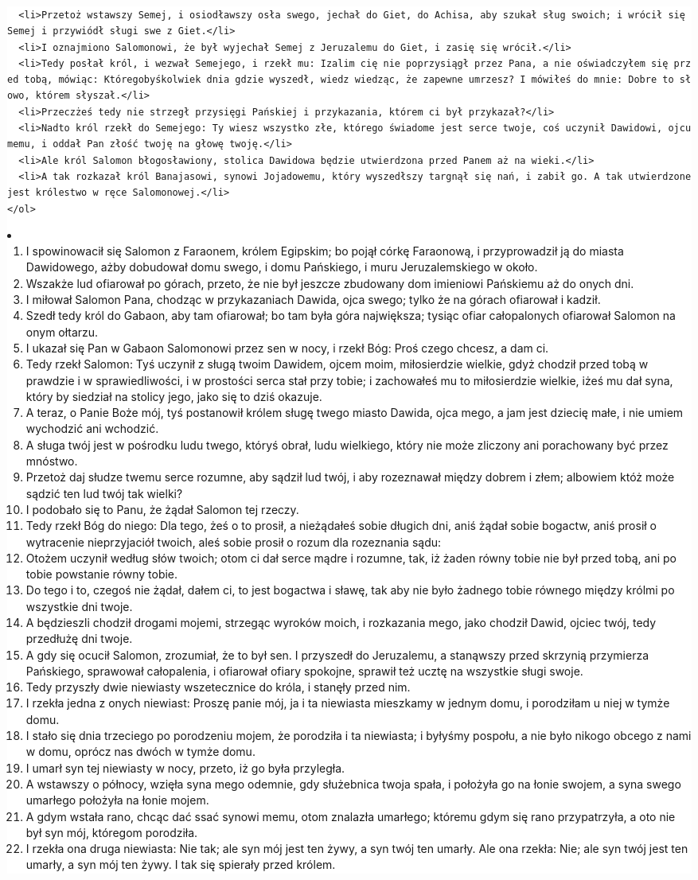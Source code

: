       <li>Przetoż wstawszy Semej, i osiodławszy osła swego, jechał do Giet, do Achisa, aby szukał sług swoich; i wrócił się Semej i przywiódł sługi swe z Giet.</li>
      <li>I oznajmiono Salomonowi, że był wyjechał Semej z Jeruzalemu do Giet, i zasię się wrócił.</li>
      <li>Tedy posłał król, i wezwał Semejego, i rzekł mu: Izalim cię nie poprzysiągł przez Pana, a nie oświadczyłem się przed tobą, mówiąc: Któregobyśkolwiek dnia gdzie wyszedł, wiedz wiedząc, że zapewne umrzesz? I mówiłeś do mnie: Dobre to słowo, którem słyszał.</li>
      <li>Przeczżeś tedy nie strzegł przysięgi Pańskiej i przykazania, którem ci był przykazał?</li>
      <li>Nadto król rzekł do Semejego: Ty wiesz wszystko złe, którego świadome jest serce twoje, coś uczynił Dawidowi, ojcu memu, i oddał Pan złość twoję na głowę twoję.</li>
      <li>Ale król Salomon błogosławiony, stolica Dawidowa będzie utwierdzona przed Panem aż na wieki.</li>
      <li>A tak rozkazał król Banajasowi, synowi Jojadowemu, który wyszedłszy targnął się nań, i zabił go. A tak utwierdzone jest królestwo w ręce Salomonowej.</li>
    </ol>
  </li>
  <li>
    <ol>
      <li>I spowinowacił się Salomon z Faraonem, królem Egipskim; bo pojął córkę Faraonową, i przyprowadził ją do miasta Dawidowego, ażby dobudował domu swego, i domu Pańskiego, i muru Jeruzalemskiego w około.</li>
      <li>Wszakże lud ofiarował po górach, przeto, że nie był jeszcze zbudowany dom imieniowi Pańskiemu aż do onych dni.</li>
      <li>I miłował Salomon Pana, chodząc w przykazaniach Dawida, ojca swego; tylko że na górach ofiarował i kadził.</li>
      <li>Szedł tedy król do Gabaon, aby tam ofiarował; bo tam była góra największa; tysiąc ofiar całopalonych ofiarował Salomon na onym ołtarzu.</li>
      <li>I ukazał się Pan w Gabaon Salomonowi przez sen w nocy, i rzekł Bóg: Proś czego chcesz, a dam ci.</li>
      <li>Tedy rzekł Salomon: Tyś uczynił z sługą twoim Dawidem, ojcem moim, miłosierdzie wielkie, gdyż chodził przed tobą w prawdzie i w sprawiedliwości, i w prostości serca stał przy tobie; i zachowałeś mu to miłosierdzie wielkie, iżeś mu dał syna, który by siedział na stolicy jego, jako się to dziś okazuje.</li>
      <li>A teraz, o Panie Boże mój, tyś postanowił królem sługę twego miasto Dawida, ojca mego, a jam jest dziecię małe, i nie umiem wychodzić ani wchodzić.</li>
      <li>A sługa twój jest w pośrodku ludu twego, któryś obrał, ludu wielkiego, który nie może zliczony ani porachowany być przez mnóstwo.</li>
      <li>Przetoż daj słudze twemu serce rozumne, aby sądził lud twój, i aby rozeznawał między dobrem i złem; albowiem któż może sądzić ten lud twój tak wielki?</li>
      <li>I podobało się to Panu, że żądał Salomon tej rzeczy.</li>
      <li>Tedy rzekł Bóg do niego: Dla tego, żeś o to prosił, a nieżądałeś sobie długich dni, aniś żądał sobie bogactw, aniś prosił o wytracenie nieprzyjaciół twoich, aleś sobie prosił o rozum dla rozeznania sądu:</li>
      <li>Otożem uczynił według słów twoich; otom ci dał serce mądre i rozumne, tak, iż żaden równy tobie nie był przed tobą, ani po tobie powstanie równy tobie.</li>
      <li>Do tego i to, czegoś nie żądał, dałem ci, to jest bogactwa i sławę, tak aby nie było żadnego tobie równego między królmi po wszystkie dni twoje.</li>
      <li>A będzieszli chodził drogami mojemi, strzegąc wyroków moich, i rozkazania mego, jako chodził Dawid, ojciec twój, tedy przedłużę dni twoje.</li>
      <li>A gdy się ocucił Salomon, zrozumiał, że to był sen. I przyszedł do Jeruzalemu, a stanąwszy przed skrzynią przymierza Pańskiego, sprawował całopalenia, i ofiarował ofiary spokojne, sprawił też ucztę na wszystkie sługi swoje.</li>
      <li>Tedy przyszły dwie niewiasty wszetecznice do króla, i stanęły przed nim.</li>
      <li>I rzekła jedna z onych niewiast: Proszę panie mój, ja i ta niewiasta mieszkamy w jednym domu, i porodziłam u niej w tymże domu.</li>
      <li>I stało się dnia trzeciego po porodzeniu mojem, że porodziła i ta niewiasta; i byłyśmy pospołu, a nie było nikogo obcego z nami w domu, oprócz nas dwóch w tymże domu.</li>
      <li>I umarł syn tej niewiasty w nocy, przeto, iż go była przyległa.</li>
      <li>A wstawszy o północy, wzięła syna mego odemnie, gdy służebnica twoja spała, i położyła go na łonie swojem, a syna swego umarłego położyła na łonie mojem.</li>
      <li>A gdym wstała rano, chcąc dać ssać synowi memu, otom znalazła umarłego; któremu gdym się rano przypatrzyła, a oto nie był syn mój, któregom porodziła.</li>
      <li>I rzekła ona druga niewiasta: Nie tak; ale syn mój jest ten żywy, a syn twój ten umarły. Ale ona rzekła: Nie; ale syn twój jest ten umarły, a syn mój ten żywy. I tak się spierały przed królem.</li>